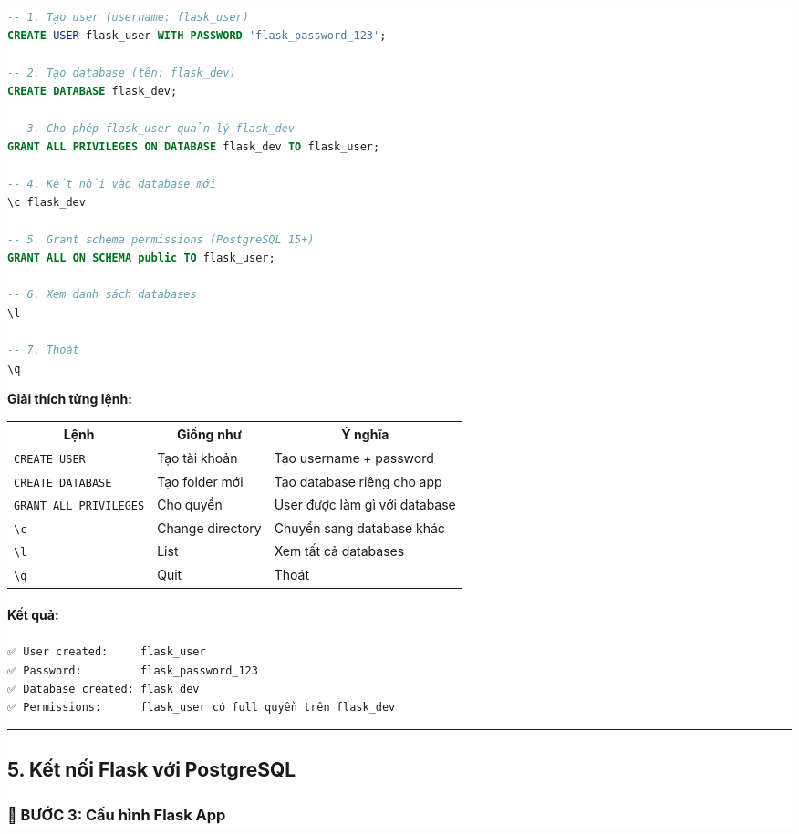 ```sql
-- 1. Tạo user (username: flask_user)
CREATE USER flask_user WITH PASSWORD 'flask_password_123';

-- 2. Tạo database (tên: flask_dev)
CREATE DATABASE flask_dev;

-- 3. Cho phép flask_user quản lý flask_dev
GRANT ALL PRIVILEGES ON DATABASE flask_dev TO flask_user;

-- 4. Kết nối vào database mới
\c flask_dev

-- 5. Grant schema permissions (PostgreSQL 15+)
GRANT ALL ON SCHEMA public TO flask_user;

-- 6. Xem danh sách databases
\l

-- 7. Thoát
\q
```

**Giải thích từng lệnh:**

| Lệnh | Giống như | Ý nghĩa |
|------|-----------|---------|
| `CREATE USER` | Tạo tài khoản | Tạo username + password |
| `CREATE DATABASE` | Tạo folder mới | Tạo database riêng cho app |
| `GRANT ALL PRIVILEGES` | Cho quyền | User được làm gì với database |
| `\c` | Change directory | Chuyển sang database khác |
| `\l` | List | Xem tất cả databases |
| `\q` | Quit | Thoát |

#### **Kết quả:**

```
✅ User created:     flask_user
✅ Password:         flask_password_123
✅ Database created: flask_dev
✅ Permissions:      flask_user có full quyền trên flask_dev
```

---

## 5. Kết nối Flask với PostgreSQL

### **🔌 BƯỚC 3: Cấu hình Flask App**
